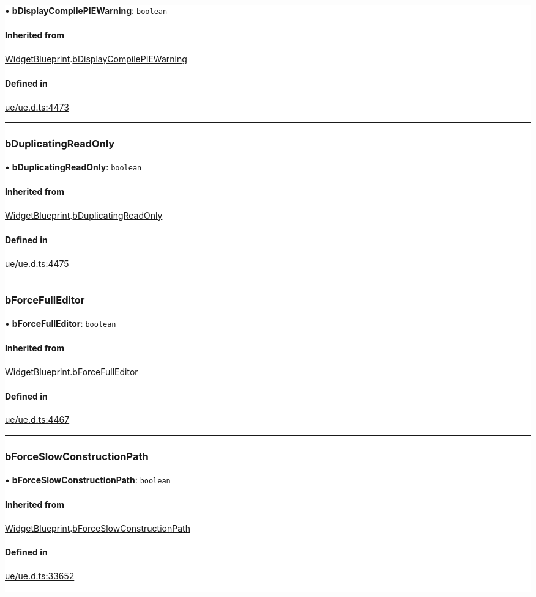 • **bDisplayCompilePIEWarning**: `boolean`

#### Inherited from

[WidgetBlueprint](ue_ue.WidgetBlueprint.md).[bDisplayCompilePIEWarning](ue_ue.WidgetBlueprint.md#bdisplaycompilepiewarning)

#### Defined in

[ue/ue.d.ts:4473](https://github.com/YugMetaverse/yug_typings/blob/b7d9b19/ue/ue.d.ts#L4473)

___

### bDuplicatingReadOnly

• **bDuplicatingReadOnly**: `boolean`

#### Inherited from

[WidgetBlueprint](ue_ue.WidgetBlueprint.md).[bDuplicatingReadOnly](ue_ue.WidgetBlueprint.md#bduplicatingreadonly)

#### Defined in

[ue/ue.d.ts:4475](https://github.com/YugMetaverse/yug_typings/blob/b7d9b19/ue/ue.d.ts#L4475)

___

### bForceFullEditor

• **bForceFullEditor**: `boolean`

#### Inherited from

[WidgetBlueprint](ue_ue.WidgetBlueprint.md).[bForceFullEditor](ue_ue.WidgetBlueprint.md#bforcefulleditor)

#### Defined in

[ue/ue.d.ts:4467](https://github.com/YugMetaverse/yug_typings/blob/b7d9b19/ue/ue.d.ts#L4467)

___

### bForceSlowConstructionPath

• **bForceSlowConstructionPath**: `boolean`

#### Inherited from

[WidgetBlueprint](ue_ue.WidgetBlueprint.md).[bForceSlowConstructionPath](ue_ue.WidgetBlueprint.md#bforceslowconstructionpath)

#### Defined in

[ue/ue.d.ts:33652](https://github.com/YugMetaverse/yug_typings/blob/b7d9b19/ue/ue.d.ts#L33652)

___
